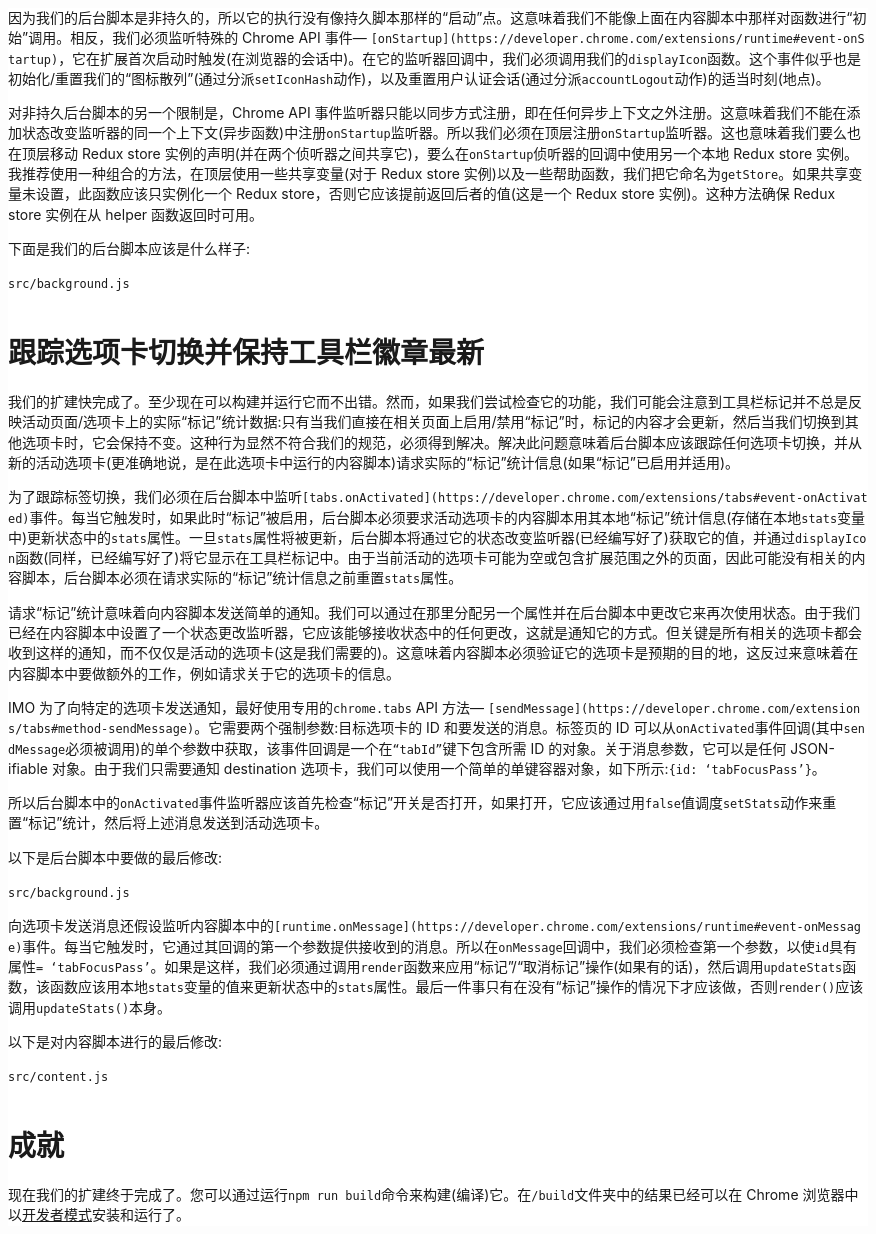 因为我们的后台脚本是非持久的，所以它的执行没有像持久脚本那样的“启动”点。这意味着我们不能像上面在内容脚本中那样对函数进行“初始”调用。相反，我们必须监听特殊的 Chrome API 事件— `[onStartup](https://developer.chrome.com/extensions/runtime#event-onStartup)`，它在扩展首次启动时触发(在浏览器的会话中)。在它的监听器回调中，我们必须调用我们的`displayIcon`函数。这个事件似乎也是初始化/重置我们的“图标散列”(通过分派`setIconHash`动作)，以及重置用户认证会话(通过分派`accountLogout`动作)的适当时刻(地点)。

对非持久后台脚本的另一个限制是，Chrome API 事件监听器只能以同步方式注册，即在任何异步上下文之外注册。这意味着我们不能在添加状态改变监听器的同一个上下文(异步函数)中注册`onStartup`监听器。所以我们必须在顶层注册`onStartup`监听器。这也意味着我们要么也在顶层移动 Redux store 实例的声明(并在两个侦听器之间共享它)，要么在`onStartup`侦听器的回调中使用另一个本地 Redux store 实例。我推荐使用一种组合的方法，在顶层使用一些共享变量(对于 Redux store 实例)以及一些帮助函数，我们把它命名为`getStore`。如果共享变量未设置，此函数应该只实例化一个 Redux store，否则它应该提前返回后者的值(这是一个 Redux store 实例)。这种方法确保 Redux store 实例在从 helper 函数返回时可用。

下面是我们的后台脚本应该是什么样子:

`src/background.js`

# 跟踪选项卡切换并保持工具栏徽章最新

我们的扩建快完成了。至少现在可以构建并运行它而不出错。然而，如果我们尝试检查它的功能，我们可能会注意到工具栏标记并不总是反映活动页面/选项卡上的实际“标记”统计数据:只有当我们直接在相关页面上启用/禁用“标记”时，标记的内容才会更新，然后当我们切换到其他选项卡时，它会保持不变。这种行为显然不符合我们的规范，必须得到解决。解决此问题意味着后台脚本应该跟踪任何选项卡切换，并从新的活动选项卡(更准确地说，是在此选项卡中运行的内容脚本)请求实际的“标记”统计信息(如果“标记”已启用并适用)。

为了跟踪标签切换，我们必须在后台脚本中监听`[tabs.onActivated](https://developer.chrome.com/extensions/tabs#event-onActivated)`事件。每当它触发时，如果此时“标记”被启用，后台脚本必须要求活动选项卡的内容脚本用其本地“标记”统计信息(存储在本地`stats`变量中)更新状态中的`stats`属性。一旦`stats`属性将被更新，后台脚本将通过它的状态改变监听器(已经编写好了)获取它的值，并通过`displayIcon`函数(同样，已经编写好了)将它显示在工具栏标记中。由于当前活动的选项卡可能为空或包含扩展范围之外的页面，因此可能没有相关的内容脚本，后台脚本必须在请求实际的“标记”统计信息之前重置`stats`属性。

请求“标记”统计意味着向内容脚本发送简单的通知。我们可以通过在那里分配另一个属性并在后台脚本中更改它来再次使用状态。由于我们已经在内容脚本中设置了一个状态更改监听器，它应该能够接收状态中的任何更改，这就是通知它的方式。但关键是所有相关的选项卡都会收到这样的通知，而不仅仅是活动的选项卡(这是我们需要的)。这意味着内容脚本必须验证它的选项卡是预期的目的地，这反过来意味着在内容脚本中要做额外的工作，例如请求关于它的选项卡的信息。

IMO 为了向特定的选项卡发送通知，最好使用专用的`chrome.tabs` API 方法— `[sendMessage](https://developer.chrome.com/extensions/tabs#method-sendMessage)`。它需要两个强制参数:目标选项卡的 ID 和要发送的消息。标签页的 ID 可以从`onActivated`事件回调(其中`sendMessage`必须被调用)的单个参数中获取，该事件回调是一个在`“tabId”`键下包含所需 ID 的对象。关于消息参数，它可以是任何 JSON-ifiable 对象。由于我们只需要通知 destination 选项卡，我们可以使用一个简单的单键容器对象，如下所示:`{id: ‘tabFocusPass’}`。

所以后台脚本中的`onActivated`事件监听器应该首先检查“标记”开关是否打开，如果打开，它应该通过用`false`值调度`setStats`动作来重置“标记”统计，然后将上述消息发送到活动选项卡。

以下是后台脚本中要做的最后修改:

`src/background.js`

向选项卡发送消息还假设监听内容脚本中的`[runtime.onMessage](https://developer.chrome.com/extensions/runtime#event-onMessage)`事件。每当它触发时，它通过其回调的第一个参数提供接收到的消息。所以在`onMessage`回调中，我们必须检查第一个参数，以使`id`具有属性`= ‘tabFocusPass’`。如果是这样，我们必须通过调用`render`函数来应用“标记”/“取消标记”操作(如果有的话)，然后调用`updateStats`函数，该函数应该用本地`stats`变量的值来更新状态中的`stats`属性。最后一件事只有在没有“标记”操作的情况下才应该做，否则`render()`应该调用`updateStats()`本身。

以下是对内容脚本进行的最后修改:

`src/content.js`

# 成就

现在我们的扩建终于完成了。您可以通过运行`npm run build`命令来构建(编译)它。在`/build`文件夹中的结果已经可以在 Chrome 浏览器中以[开发者模式](https://developer.chrome.com/extensions/getstarted)安装和运行了。
